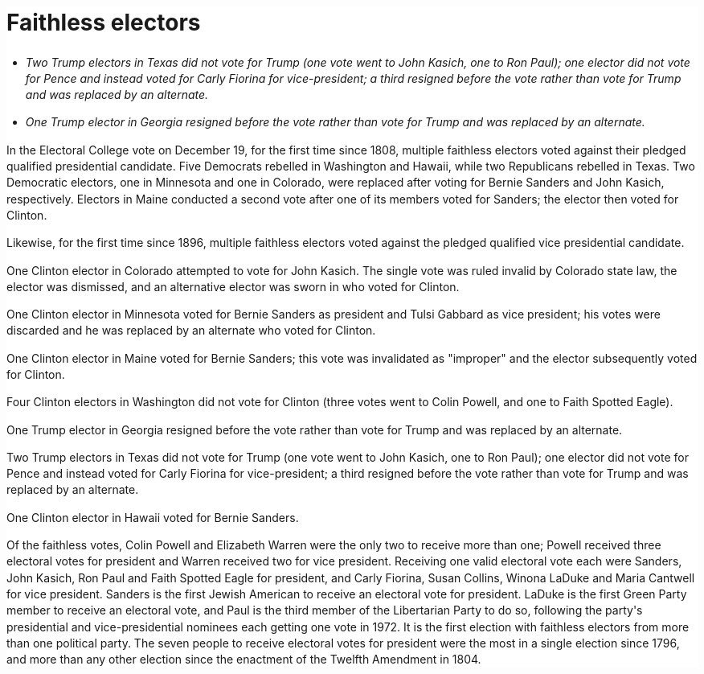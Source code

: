 Faithless electors
==================

-   *Two Trump electors in Texas did not vote for Trump (one vote went
    to John Kasich, one to Ron Paul); one elector did not vote for Pence
    and instead voted for Carly Fiorina for vice-president; a third
    resigned before the vote rather than vote for Trump and was replaced
    by an alternate.*

-   *One Trump elector in Georgia resigned before the vote rather than
    vote for Trump and was replaced by an alternate.*

In the Electoral College vote on December 19, for the first time since
1808, multiple faithless electors voted against their pledged qualified
presidential candidate. Five Democrats rebelled in Washington and
Hawaii, while two Republicans rebelled in Texas. Two Democratic
electors, one in Minnesota and one in Colorado, were replaced after
voting for Bernie Sanders and John Kasich, respectively. Electors in
Maine conducted a second vote after one of its members voted for
Sanders; the elector then voted for Clinton.

Likewise, for the first time since 1896, multiple faithless electors
voted against the pledged qualified vice presidential candidate.

One Clinton elector in Colorado attempted to vote for John Kasich. The
single vote was ruled invalid by Colorado state law, the elector was
dismissed, and an alternative elector was sworn in who voted for
Clinton.

One Clinton elector in Minnesota voted for Bernie Sanders as president
and Tulsi Gabbard as vice president; his votes were discarded and he was
replaced by an alternate who voted for Clinton.

One Clinton elector in Maine voted for Bernie Sanders; this vote was
invalidated as "improper" and the elector subsequently voted for
Clinton.

Four Clinton electors in Washington did not vote for Clinton (three
votes went to Colin Powell, and one to Faith Spotted Eagle).

One Trump elector in Georgia resigned before the vote rather than vote
for Trump and was replaced by an alternate.

Two Trump electors in Texas did not vote for Trump (one vote went to
John Kasich, one to Ron Paul); one elector did not vote for Pence and
instead voted for Carly Fiorina for vice-president; a third resigned
before the vote rather than vote for Trump and was replaced by an
alternate.

One Clinton elector in Hawaii voted for Bernie Sanders.

Of the faithless votes, Colin Powell and Elizabeth Warren were the only
two to receive more than one; Powell received three electoral votes for
president and Warren received two for vice president. Receiving one
valid electoral vote each were Sanders, John Kasich, Ron Paul and Faith
Spotted Eagle for president, and Carly Fiorina, Susan Collins, Winona
LaDuke and Maria Cantwell for vice president. Sanders is the first
Jewish American to receive an electoral vote for president. LaDuke is
the first Green Party member to receive an electoral vote, and Paul is
the third member of the Libertarian Party to do so, following the
party's presidential and vice-presidential nominees each getting one
vote in 1972. It is the first election with faithless electors from more
than one political party. The seven people to receive electoral votes
for president were the most in a single election since 1796, and more
than any other election since the enactment of the Twelfth Amendment in
1804.
